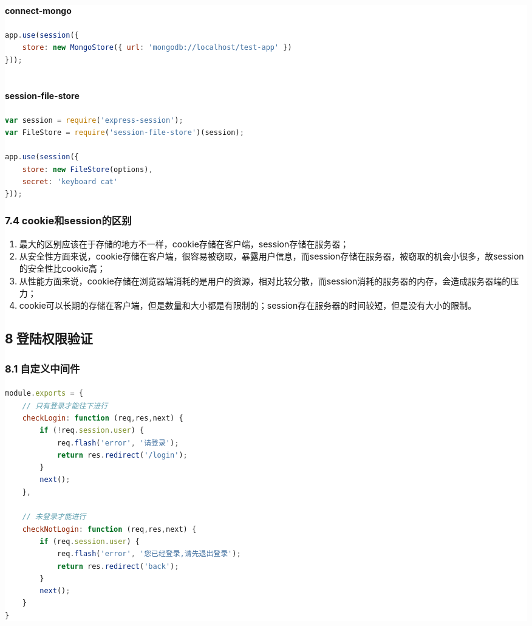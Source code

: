 


#### connect-mongo

```javascript
app.use(session({
    store: new MongoStore({ url: 'mongodb://localhost/test-app' })
}));
 
```



#### session-file-store

```javascript
var session = require('express-session');
var FileStore = require('session-file-store')(session);
 
app.use(session({
    store: new FileStore(options),
    secret: 'keyboard cat'
}));
```



### 7.4 cookie和session的区别

1.  最大的区别应该在于存储的地方不一样，cookie存储在客户端，session存储在服务器；
2. 从安全性方面来说，cookie存储在客户端，很容易被窃取，暴露用户信息，而session存储在服务器，被窃取的机会小很多，故session的安全性比cookie高；
3. 从性能方面来说，cookie存储在浏览器端消耗的是用户的资源，相对比较分散，而session消耗的服务器的内存，会造成服务器端的压力；
4. cookie可以长期的存储在客户端，但是数量和大小都是有限制的；session存在服务器的时间较短，但是没有大小的限制。





## 8 登陆权限验证

### 8.1 自定义中间件

```javascript
module.exports = {
    // 只有登录才能往下进行
    checkLogin: function (req,res,next) {
        if (!req.session.user) {
            req.flash('error', '请登录');
            return res.redirect('/login');
        }
        next();
    },

    // 未登录才能进行
    checkNotLogin: function (req,res,next) {
        if (req.session.user) {
            req.flash('error', '您已经登录,请先退出登录');
            return res.redirect('back');
        }
        next();
    }
}
```
